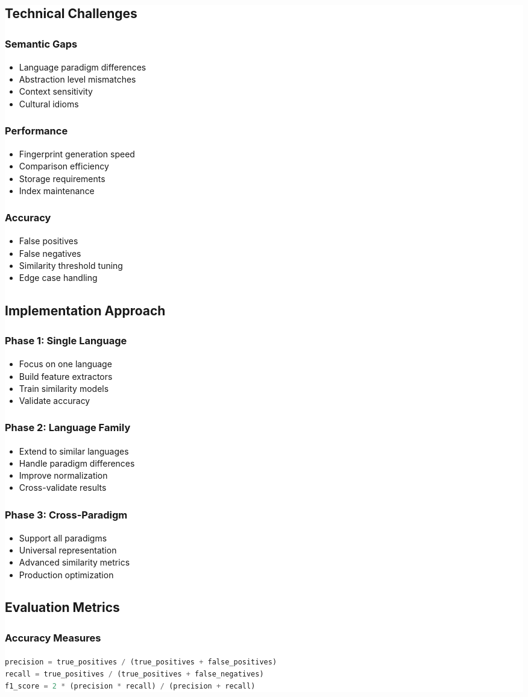 ## Technical Challenges

### Semantic Gaps
- Language paradigm differences
- Abstraction level mismatches
- Context sensitivity
- Cultural idioms

### Performance
- Fingerprint generation speed
- Comparison efficiency
- Storage requirements
- Index maintenance

### Accuracy
- False positives
- False negatives
- Similarity threshold tuning
- Edge case handling

## Implementation Approach

### Phase 1: Single Language
- Focus on one language
- Build feature extractors
- Train similarity models
- Validate accuracy

### Phase 2: Language Family
- Extend to similar languages
- Handle paradigm differences
- Improve normalization
- Cross-validate results

### Phase 3: Cross-Paradigm
- Support all paradigms
- Universal representation
- Advanced similarity metrics
- Production optimization

## Evaluation Metrics

### Accuracy Measures
```python
precision = true_positives / (true_positives + false_positives)
recall = true_positives / (true_positives + false_negatives)
f1_score = 2 * (precision * recall) / (precision + recall)
```
